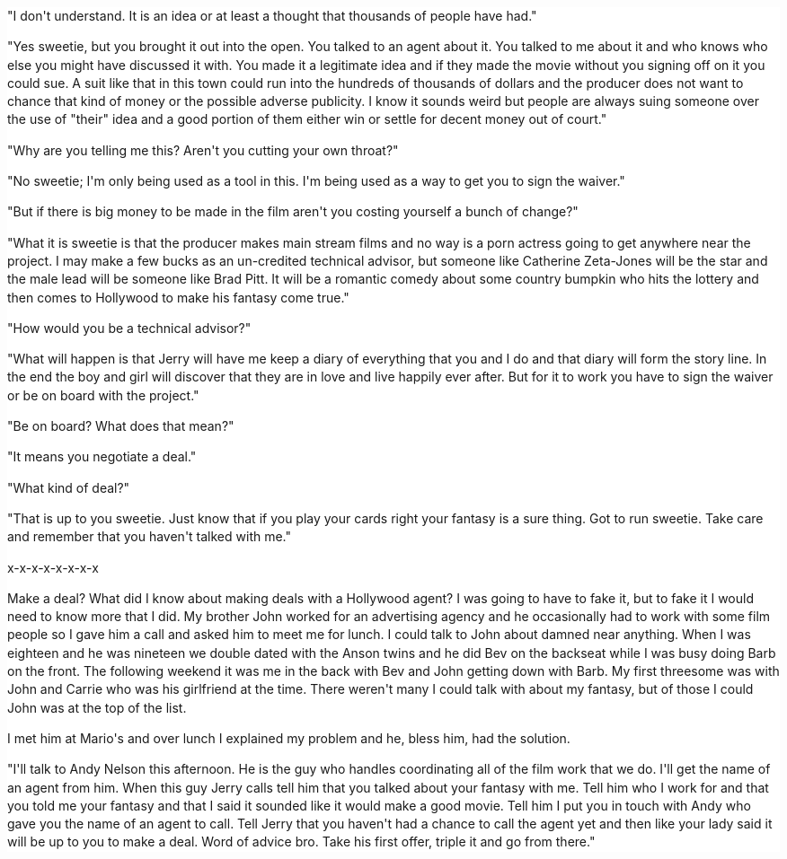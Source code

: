 "I don't understand. It is an idea or at least a thought that thousands of people have had." 

"Yes sweetie, but you brought it out into the open. You talked to an agent about it. You talked to me about it and who knows who else you might have discussed it with. You made it a legitimate idea and if they made the movie without you signing off on it you could sue. A suit like that in this town could run into the hundreds of thousands of dollars and the producer does not want to chance that kind of money or the possible adverse publicity. I know it sounds weird but people are always suing someone over the use of "their" idea and a good portion of them either win or settle for decent money out of court." 

"Why are you telling me this? Aren't you cutting your own throat?" 

"No sweetie; I'm only being used as a tool in this. I'm being used as a way to get you to sign the waiver." 

"But if there is big money to be made in the film aren't you costing yourself a bunch of change?" 

"What it is sweetie is that the producer makes main stream films and no way is a porn actress going to get anywhere near the project. I may make a few bucks as an un-credited technical advisor, but someone like Catherine Zeta-Jones will be the star and the male lead will be someone like Brad Pitt. It will be a romantic comedy about some country bumpkin who hits the lottery and then comes to Hollywood to make his fantasy come true." 

"How would you be a technical advisor?" 

"What will happen is that Jerry will have me keep a diary of everything that you and I do and that diary will form the story line. In the end the boy and girl will discover that they are in love and live happily ever after. But for it to work you have to sign the waiver or be on board with the project." 

"Be on board? What does that mean?" 

"It means you negotiate a deal." 

"What kind of deal?" 

"That is up to you sweetie. Just know that if you play your cards right your fantasy is a sure thing. Got to run sweetie. Take care and remember that you haven't talked with me." 

x-x-x-x-x-x-x-x 

Make a deal? What did I know about making deals with a Hollywood agent? I was going to have to fake it, but to fake it I would need to know more that I did. My brother John worked for an advertising agency and he occasionally had to work with some film people so I gave him a call and asked him to meet me for lunch. I could talk to John about damned near anything. When I was eighteen and he was nineteen we double dated with the Anson twins and he did Bev on the backseat while I was busy doing Barb on the front. The following weekend it was me in the back with Bev and John getting down with Barb. My first threesome was with John and Carrie who was his girlfriend at the time. There weren't many I could talk with about my fantasy, but of those I could John was at the top of the list. 

I met him at Mario's and over lunch I explained my problem and he, bless him, had the solution. 

"I'll talk to Andy Nelson this afternoon. He is the guy who handles coordinating all of the film work that we do. I'll get the name of an agent from him. When this guy Jerry calls tell him that you talked about your fantasy with me. Tell him who I work for and that you told me your fantasy and that I said it sounded like it would make a good movie. Tell him I put you in touch with Andy who gave you the name of an agent to call. Tell Jerry that you haven't had a chance to call the agent yet and then like your lady said it will be up to you to make a deal. Word of advice bro. Take his first offer, triple it and go from there." 
